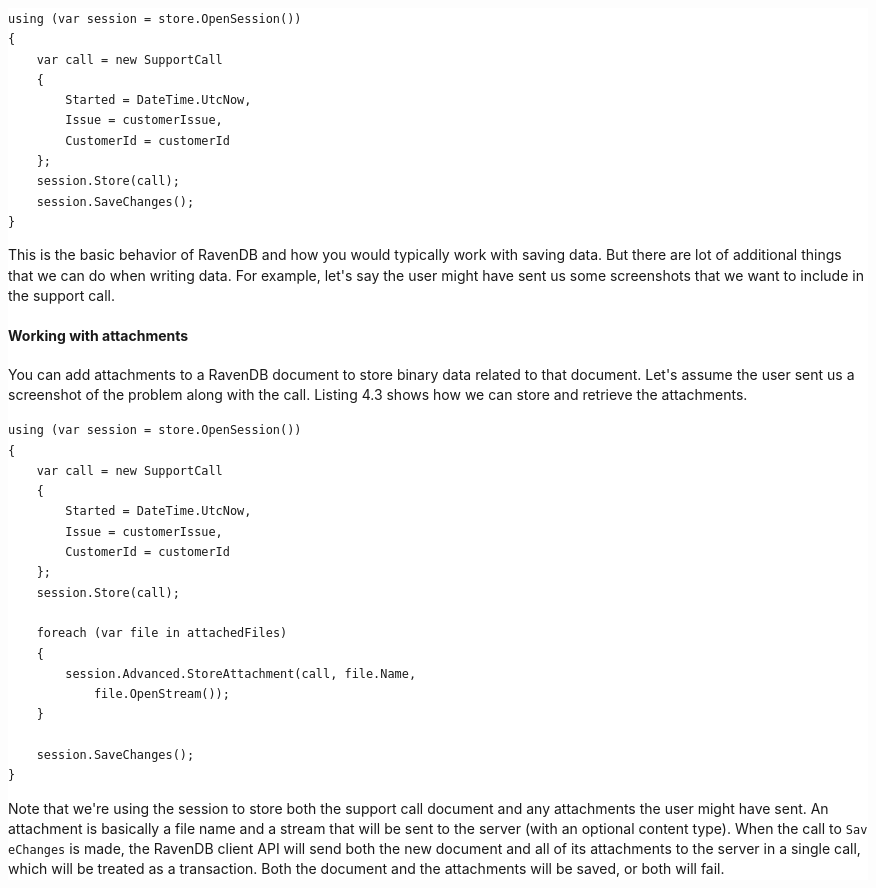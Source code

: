 ```{caption="Creating a new support call using the session" .cs}
using (var session = store.OpenSession())
{
    var call = new SupportCall
    {
        Started = DateTime.UtcNow,
        Issue = customerIssue,
        CustomerId = customerId
    };
    session.Store(call);
    session.SaveChanges();
}
```

This is the basic behavior of RavenDB and how you would typically work with saving data. But there are lot of additional things that we can do when
writing data. For example, let's say the user might have sent us some screenshots that we want to include in the support call. 

#### Working with attachments

You can add attachments to a RavenDB document to store binary data related to that document. Let's assume the user sent us a screenshot
of the problem along with the call. Listing 4.3 shows how we can store and retrieve the attachments.

```{caption="Saving attachments to RavenDB as part of opening the support call" .cs}
using (var session = store.OpenSession())
{
    var call = new SupportCall
    {
        Started = DateTime.UtcNow,
        Issue = customerIssue,
        CustomerId = customerId
    };
    session.Store(call);

    foreach (var file in attachedFiles)
    {
        session.Advanced.StoreAttachment(call, file.Name, 
            file.OpenStream());
    }

    session.SaveChanges();
}
```

Note that we're using the session to store both the support call document and any attachments the user might have sent. An attachment is basically
a file name and a stream that will be sent to the server (with an optional content type). When the call to `SaveChanges` is made, the RavenDB client API
will send both the new document and all of its attachments to the server in a single call, which will be treated as a transaction. Both the document and
the attachments will be saved, or both will fail.
